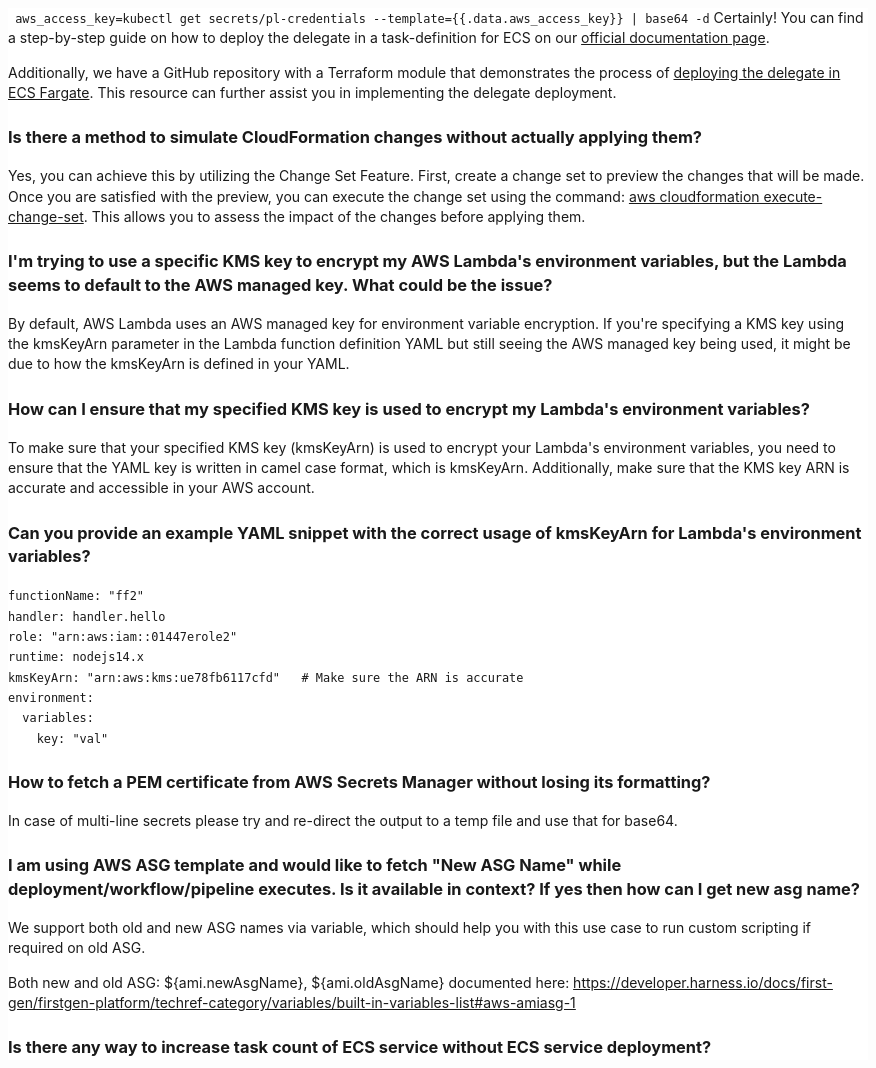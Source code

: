 ``` aws_access_key=kubectl get secrets/pl-credentials --template={{.data.aws_access_key}} | base64 -d```
Certainly! You can find a step-by-step guide on how to deploy the delegate in a task-definition for ECS on our [official documentation page](https://developer.harness.io/docs/platform/delegates/install-delegates/docker-delegate-to-ecs-fargate/).

Additionally, we have a GitHub repository with a Terraform module that demonstrates the process of [deploying the delegate in ECS Fargate](https://github.com/harness-community/terraform-aws-harness-delegate-ecs-fargate/tree/main). This resource can further assist you in implementing the delegate deployment.


### Is there a method to simulate CloudFormation changes without actually applying them?

Yes, you can achieve this by utilizing the Change Set Feature. First, create a change set to preview the changes that will be made. Once you are satisfied with the preview, you can execute the change set using the command: [aws cloudformation execute-change-set](https://docs.aws.amazon.com/cli/latest/reference/cloudformation/execute-change-set.html). This allows you to assess the impact of the changes before applying them.

### I'm trying to use a specific KMS key to encrypt my AWS Lambda's environment variables, but the Lambda seems to default to the AWS managed key. What could be the issue?

By default, AWS Lambda uses an AWS managed key for environment variable encryption. If you're specifying a KMS key using the kmsKeyArn parameter in the Lambda function definition YAML but still seeing the AWS managed key being used, it might be due to how the kmsKeyArn is defined in your YAML.

### How can I ensure that my specified KMS key is used to encrypt my Lambda's environment variables?

To make sure that your specified KMS key (kmsKeyArn) is used to encrypt your Lambda's environment variables, you need to ensure that the YAML key is written in camel case format, which is kmsKeyArn. Additionally, make sure that the KMS key ARN is accurate and accessible in your AWS account.

### Can you provide an example YAML snippet with the correct usage of kmsKeyArn for Lambda's environment variables?

```
functionName: "ff2"
handler: handler.hello
role: "arn:aws:iam::01447erole2"
runtime: nodejs14.x
kmsKeyArn: "arn:aws:kms:ue78fb6117cfd"   # Make sure the ARN is accurate
environment:
  variables:
    key: "val"
```

### How to fetch a PEM certificate from AWS Secrets Manager without losing its formatting?

In case of multi-line secrets please try and re-direct the output to a temp file and use that for base64.

### I am using AWS ASG template and would like to fetch "New ASG Name" while deployment/workflow/pipeline executes. Is it available in context? If yes then how can I get new asg name? 

We support both old and new ASG names via variable, which should help you with this use case to run custom scripting if required on old ASG.
 
Both new and old ASG: $\{ami.newAsgName}, $\{ami.oldAsgName} documented here:
https://developer.harness.io/docs/first-gen/firstgen-platform/techref-category/variables/built-in-variables-list#aws-amiasg-1


### Is there any way to increase task count of ECS service without ECS service deployment?
```